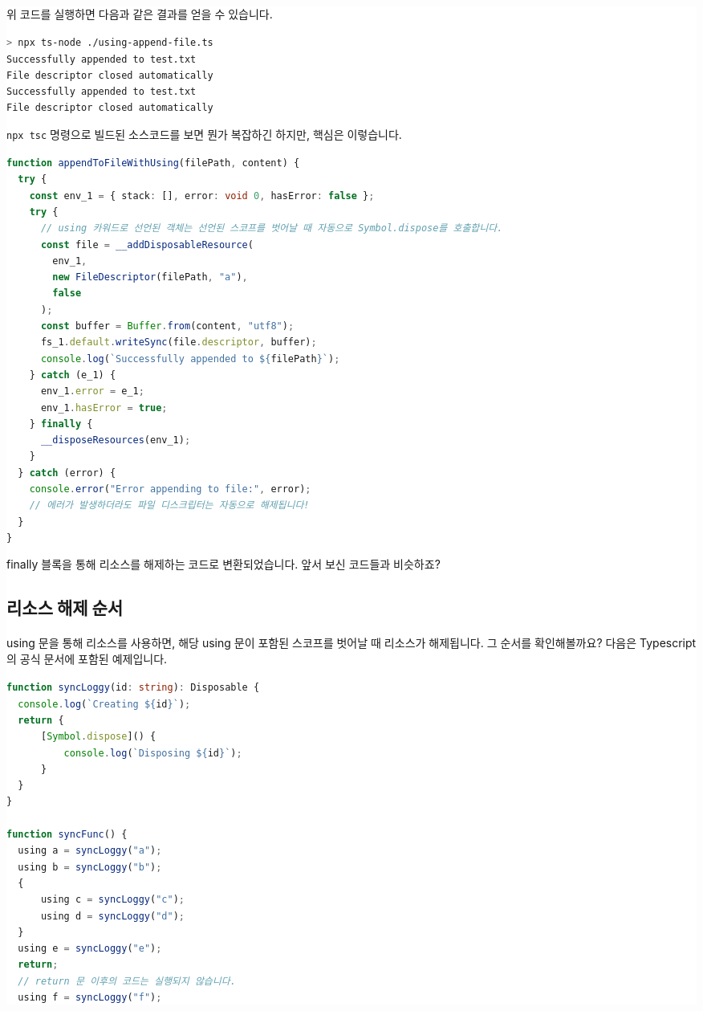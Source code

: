 위 코드를 실행하면 다음과 같은 결과를 얻을 수 있습니다.

```bash
> npx ts-node ./using-append-file.ts
Successfully appended to test.txt
File descriptor closed automatically
Successfully appended to test.txt
File descriptor closed automatically
```

`npx tsc` 명령으로 빌드된 소스코드를 보면 뭔가 복잡하긴 하지만, 핵심은 이렇습니다.

```typescript
function appendToFileWithUsing(filePath, content) {
  try {
    const env_1 = { stack: [], error: void 0, hasError: false };
    try {
      // using 카워드로 선언된 객체는 선언된 스코프를 벗어날 때 자동으로 Symbol.dispose를 호출합니다.
      const file = __addDisposableResource(
        env_1,
        new FileDescriptor(filePath, "a"),
        false
      );
      const buffer = Buffer.from(content, "utf8");
      fs_1.default.writeSync(file.descriptor, buffer);
      console.log(`Successfully appended to ${filePath}`);
    } catch (e_1) {
      env_1.error = e_1;
      env_1.hasError = true;
    } finally {
      __disposeResources(env_1);
    }
  } catch (error) {
    console.error("Error appending to file:", error);
    // 에러가 발생하더라도 파일 디스크립터는 자동으로 해제됩니다!
  }
}
```

finally 블록을 통해 리소스를 해제하는 코드로 변환되었습니다. 앞서 보신 코드들과 비슷하죠?

## 리소스 해제 순서

using 문을 통해 리소스를 사용하면, 해당 using 문이 포함된 스코프를 벗어날 때 리소스가 해제됩니다. 그 순서를 확인해볼까요? 다음은 Typescript의 공식 문서에 포함된 예제입니다.

```typescript
function syncLoggy(id: string): Disposable {
  console.log(`Creating ${id}`);
  return {
      [Symbol.dispose]() {
          console.log(`Disposing ${id}`);
      }
  }
}

function syncFunc() {
  using a = syncLoggy("a");
  using b = syncLoggy("b");
  {
      using c = syncLoggy("c");
      using d = syncLoggy("d");
  }
  using e = syncLoggy("e");
  return;
  // return 문 이후의 코드는 실행되지 않습니다.
  using f = syncLoggy("f");
```